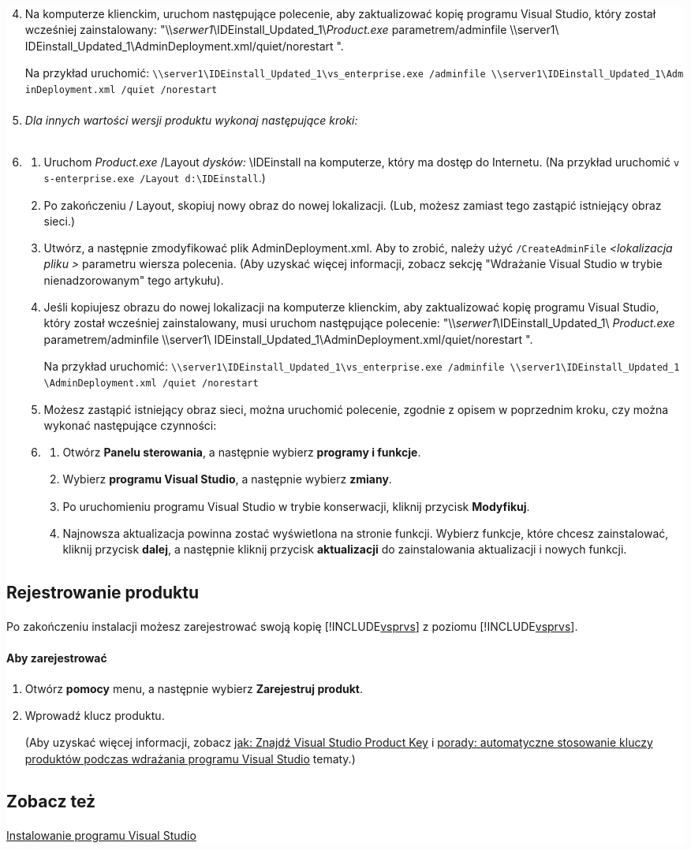   4.  Na komputerze klienckim, uruchom następujące polecenie, aby zaktualizować kopię programu Visual Studio, który został wcześniej zainstalowany: "\\\\*serwer1*\IDEinstall_Updated_1\\*Product.exe*  parametrem/adminfile \\\server1\ IDEinstall_Updated_1\AdminDeployment.xml/quiet/norestart ".

        Na przykład uruchomić: `\\server1\IDEinstall_Updated_1\vs_enterprise.exe /adminfile \\server1\IDEinstall_Updated_1\AdminDeployment.xml /quiet /norestart`
5. ###### <a name="for-other-product-version-values-follow-these-steps"></a>Dla innych wartości wersji produktu wykonaj następujące kroki:
6. 1.  Uruchom *Product.exe* /Layout *dysków:* \IDEinstall na komputerze, który ma dostęp do Internetu. (Na przykład uruchomić `vs-enterprise.exe /Layout d:\IDEinstall`.)

   2.  Po zakończeniu / Layout, skopiuj nowy obraz do nowej lokalizacji. (Lub, możesz zamiast tego zastąpić istniejący obraz sieci.)

   3.  Utwórz, a następnie zmodyfikować plik AdminDeployment.xml. Aby to zrobić, należy użyć `/CreateAdminFile`  *\<lokalizacja pliku >* parametru wiersza polecenia. (Aby uzyskać więcej informacji, zobacz sekcję "Wdrażanie Visual Studio w trybie nienadzorowanym" tego artykułu).

   4.  Jeśli kopiujesz obrazu do nowej lokalizacji na komputerze klienckim, aby zaktualizować kopię programu Visual Studio, który został wcześniej zainstalowany, musi uruchom następujące polecenie: "\\\\*serwer1*\IDEinstall_Updated_1\\ *Product.exe* parametrem/adminfile \\\server1\ IDEinstall_Updated_1\AdminDeployment.xml/quiet/norestart ".

        Na przykład uruchomić: `\\server1\IDEinstall_Updated_1\vs_enterprise.exe /adminfile \\server1\IDEinstall_Updated_1\AdminDeployment.xml /quiet /norestart`

   5.  Możesz zastąpić istniejący obraz sieci, można uruchomić polecenie, zgodnie z opisem w poprzednim kroku, czy można wykonać następujące czynności:

   6.  1.  Otwórz **Panelu sterowania**, a następnie wybierz **programy i funkcje**.

       2.  Wybierz **programu Visual Studio**, a następnie wybierz **zmiany**.

       3.  Po uruchomieniu programu Visual Studio w trybie konserwacji, kliknij przycisk **Modyfikuj**.

       4.  Najnowsza aktualizacja powinna zostać wyświetlona na stronie funkcji. Wybierz funkcje, które chcesz zainstalować, kliknij przycisk **dalej**, a następnie kliknij przycisk **aktualizacji** do zainstalowania aktualizacji i nowych funkcji.

## <a name="registering-the-product"></a>Rejestrowanie produktu
 Po zakończeniu instalacji możesz zarejestrować swoją kopię [!INCLUDE[vsprvs](../includes/vsprvs-md.md)] z poziomu [!INCLUDE[vsprvs](../includes/vsprvs-md.md)].

#### <a name="to-register"></a>Aby zarejestrować

1.  Otwórz **pomocy** menu, a następnie wybierz **Zarejestruj produkt**.

2.  Wprowadź klucz produktu.

     (Aby uzyskać więcej informacji, zobacz [jak: Znajdź Visual Studio Product Key](../install/how-to-locate-the-visual-studio-product-key.md) i [porady: automatyczne stosowanie kluczy produktów podczas wdrażania programu Visual Studio](../install/how-to-automatically-apply-product-keys-when-deploying-visual-studio.md) tematy.)

## <a name="see-also"></a>Zobacz też
 [Instalowanie programu Visual Studio](../install/install-visual-studio-2015.md)